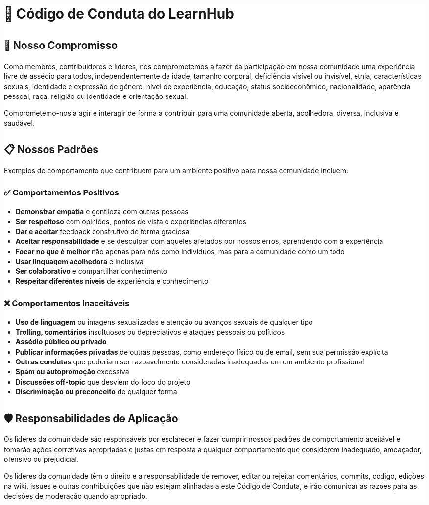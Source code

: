 # 📜 Código de Conduta do LearnHub

## 🤝 Nosso Compromisso

Como membros, contribuidores e líderes, nos comprometemos a fazer da participação em nossa comunidade uma experiência livre de assédio para todos, independentemente da idade, tamanho corporal, deficiência visível ou invisível, etnia, características sexuais, identidade e expressão de gênero, nível de experiência, educação, status socioeconômico, nacionalidade, aparência pessoal, raça, religião ou identidade e orientação sexual.

Comprometemo-nos a agir e interagir de forma a contribuir para uma comunidade aberta, acolhedora, diversa, inclusiva e saudável.

## 📋 Nossos Padrões

Exemplos de comportamento que contribuem para um ambiente positivo para nossa comunidade incluem:

### ✅ Comportamentos Positivos
- **Demonstrar empatia** e gentileza com outras pessoas
- **Ser respeitoso** com opiniões, pontos de vista e experiências diferentes
- **Dar e aceitar** feedback construtivo de forma graciosa
- **Aceitar responsabilidade** e se desculpar com aqueles afetados por nossos erros, aprendendo com a experiência
- **Focar no que é melhor** não apenas para nós como indivíduos, mas para a comunidade como um todo
- **Usar linguagem acolhedora** e inclusiva
- **Ser colaborativo** e compartilhar conhecimento
- **Respeitar diferentes níveis** de experiência e conhecimento

### ❌ Comportamentos Inaceitáveis
- **Uso de linguagem** ou imagens sexualizadas e atenção ou avanços sexuais de qualquer tipo
- **Trolling, comentários** insultuosos ou depreciativos e ataques pessoais ou políticos
- **Assédio público ou privado**
- **Publicar informações privadas** de outras pessoas, como endereço físico ou de email, sem sua permissão explícita
- **Outras condutas** que poderiam ser razoavelmente consideradas inadequadas em um ambiente profissional
- **Spam ou autopromoção** excessiva
- **Discussões off-topic** que desviem do foco do projeto
- **Discriminação ou preconceito** de qualquer forma

## 🛡️ Responsabilidades de Aplicação

Os líderes da comunidade são responsáveis por esclarecer e fazer cumprir nossos padrões de comportamento aceitável e tomarão ações corretivas apropriadas e justas em resposta a qualquer comportamento que considerem inadequado, ameaçador, ofensivo ou prejudicial.

Os líderes da comunidade têm o direito e a responsabilidade de remover, editar ou rejeitar comentários, commits, código, edições na wiki, issues e outras contribuições que não estejam alinhadas a este Código de Conduta, e irão comunicar as razões para as decisões de moderação quando apropriado.
